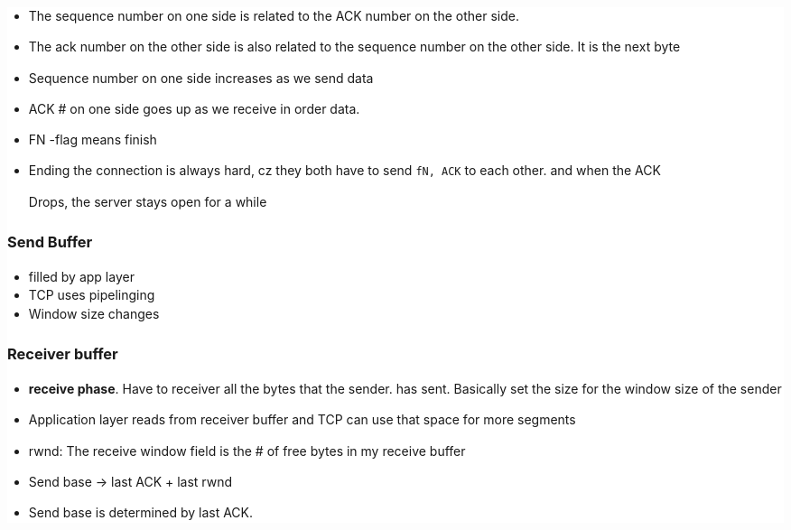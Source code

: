 * The sequence number on one side is related to the ACK number on the other side. 

* The ack number on the other side is also related to the sequence number on the other side. It is the next byte

* Sequence number on one side increases as we send data

* ACK # on one side goes up as we receive in order data. 

* FN -flag means finish 

* Ending the connection is always hard, cz they both have to send `fN, ACK` to each other. and when the ACK 

  Drops, the server stays open for a while



### Send Buffer

* filled by app layer
* TCP uses pipelinging  
* Window size changes 

### Receiver buffer 

* **receive phase**.  Have to receiver all the bytes that the sender. has sent. Basically set the size for the window size of the sender

* Application layer reads from receiver buffer and TCP can use that space for more segments

* rwnd: The receive window field is the # of free bytes in my receive buffer 

* Send base -> last ACK + last rwnd 

* Send base is determined by last ACK. 

  
